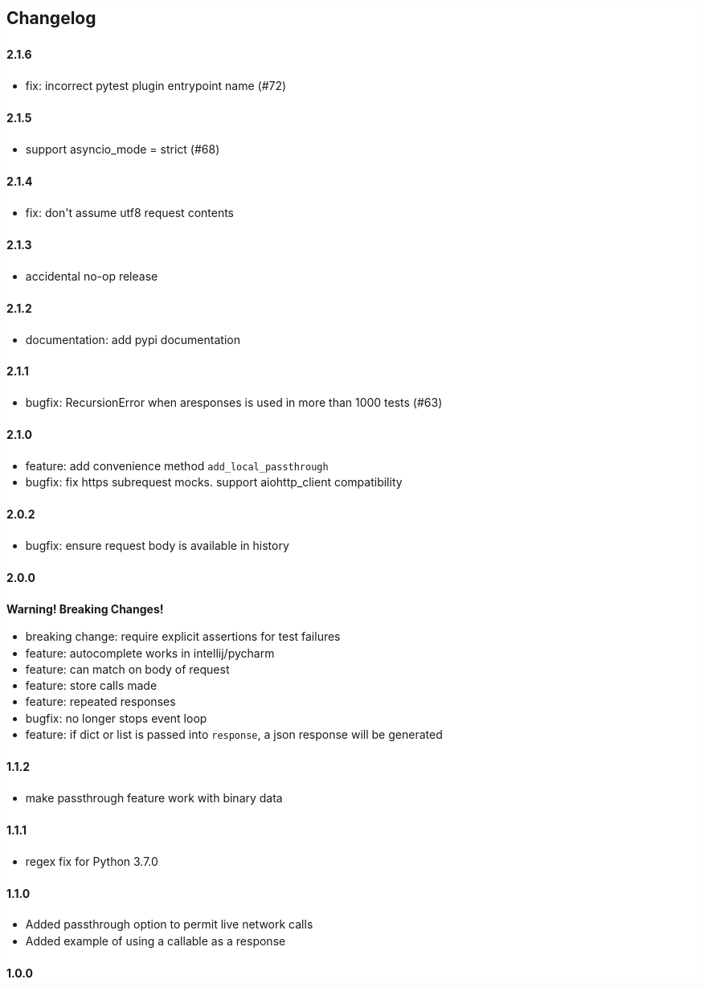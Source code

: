 
## Changelog

#### 2.1.6
- fix: incorrect pytest plugin entrypoint name (#72)

#### 2.1.5
- support asyncio_mode = strict (#68)
 
#### 2.1.4
- fix: don't assume utf8 request contents

#### 2.1.3
- accidental no-op release

#### 2.1.2
- documentation: add pypi documentation

#### 2.1.1

- bugfix: RecursionError when aresponses is used in more than 1000 tests (#63)

#### 2.1.0
- feature: add convenience method `add_local_passthrough`
- bugfix: fix https subrequest mocks. support aiohttp_client compatibility

#### 2.0.2
- bugfix: ensure request body is available in history

#### 2.0.0
**Warning! Breaking Changes!**
- breaking change: require explicit assertions for test failures
- feature: autocomplete works in intellij/pycharm
- feature: can match on body of request
- feature: store calls made
- feature: repeated responses
- bugfix: no longer stops event loop
- feature: if dict or list is passed into `response`, a json response
will be generated


#### 1.1.2
- make passthrough feature work with binary data

#### 1.1.1
- regex fix for Python 3.7.0

#### 1.1.0
- Added passthrough option to permit live network calls
- Added example of using a callable as a response

#### 1.0.0
